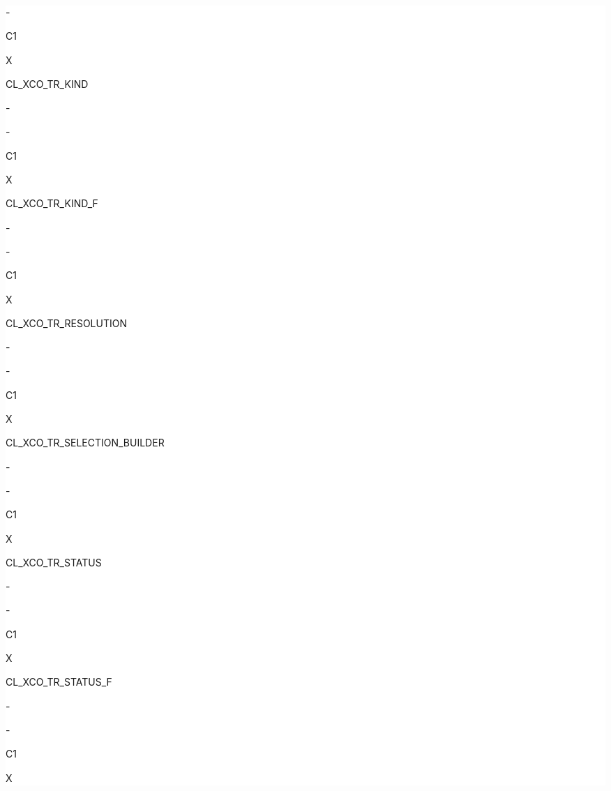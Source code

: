 \-

C1

X

CL\_XCO\_TR\_KIND

\-

\-

C1

X

CL\_XCO\_TR\_KIND\_F

\-

\-

C1

X

CL\_XCO\_TR\_RESOLUTION

\-

\-

C1

X

CL\_XCO\_TR\_SELECTION\_BUILDER

\-

\-

C1

X

CL\_XCO\_TR\_STATUS

\-

\-

C1

X

CL\_XCO\_TR\_STATUS\_F

\-

\-

C1

X
